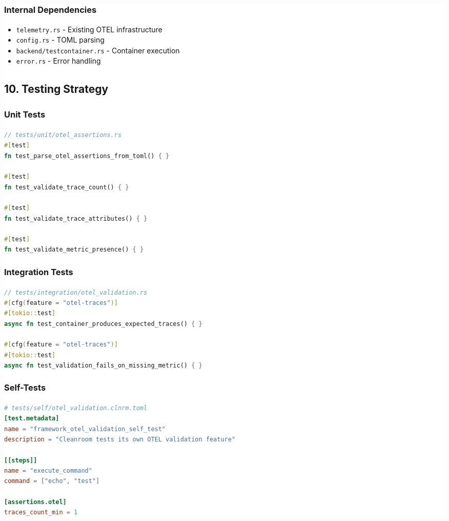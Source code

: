 ### Internal Dependencies

- `telemetry.rs` - Existing OTEL infrastructure
- `config.rs` - TOML parsing
- `backend/testcontainer.rs` - Container execution
- `error.rs` - Error handling

## 10. Testing Strategy

### Unit Tests

```rust
// tests/unit/otel_assertions.rs
#[test]
fn test_parse_otel_assertions_from_toml() { }

#[test]
fn test_validate_trace_count() { }

#[test]
fn test_validate_trace_attributes() { }

#[test]
fn test_validate_metric_presence() { }
```

### Integration Tests

```rust
// tests/integration/otel_validation.rs
#[cfg(feature = "otel-traces")]
#[tokio::test]
async fn test_container_produces_expected_traces() { }

#[cfg(feature = "otel-traces")]
#[tokio::test]
async fn test_validation_fails_on_missing_metric() { }
```

### Self-Tests

```toml
# tests/self/otel_validation.clnrm.toml
[test.metadata]
name = "framework_otel_validation_self_test"
description = "Cleanroom tests its own OTEL validation feature"

[[steps]]
name = "execute_command"
command = ["echo", "test"]

[assertions.otel]
traces_count_min = 1
```
